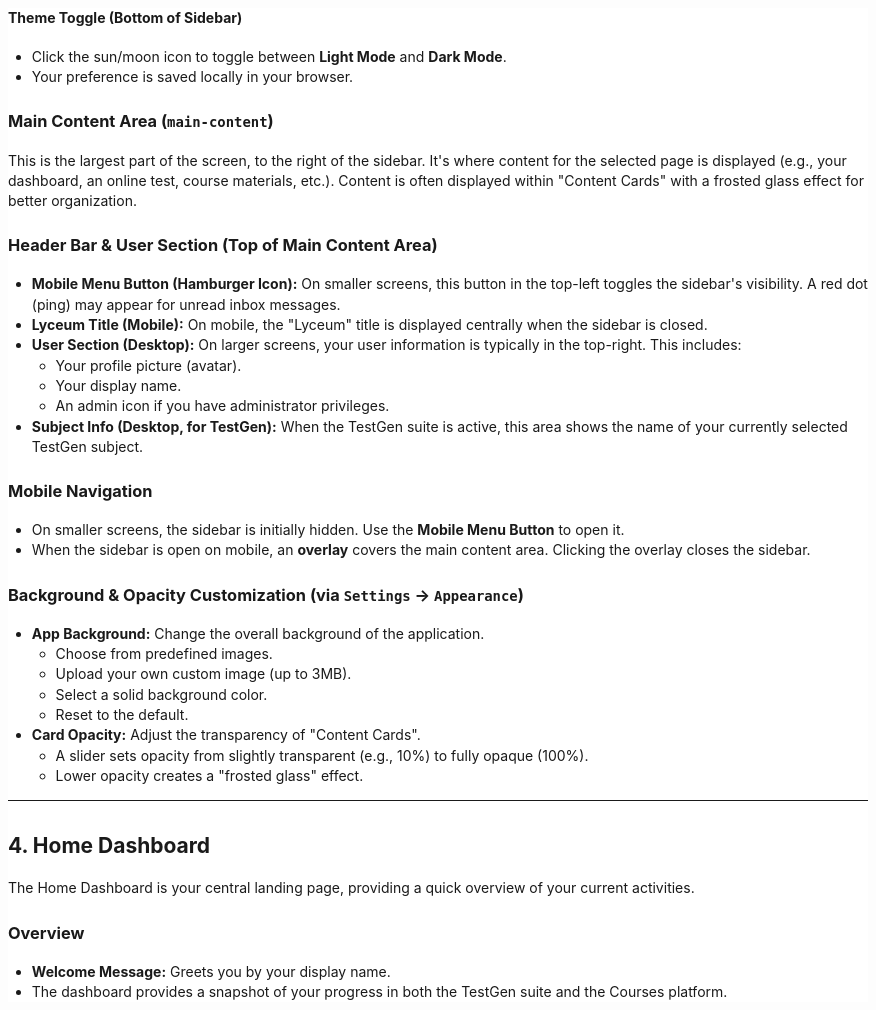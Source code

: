 #### Theme Toggle (Bottom of Sidebar)
*   Click the sun/moon icon to toggle between **Light Mode** and **Dark Mode**.
*   Your preference is saved locally in your browser.

### Main Content Area (`main-content`)
This is the largest part of the screen, to the right of the sidebar. It's where content for the selected page is displayed (e.g., your dashboard, an online test, course materials, etc.). Content is often displayed within "Content Cards" with a frosted glass effect for better organization.

### Header Bar & User Section (Top of Main Content Area)
*   **Mobile Menu Button (Hamburger Icon):** On smaller screens, this button in the top-left toggles the sidebar's visibility. A red dot (ping) may appear for unread inbox messages.
*   **Lyceum Title (Mobile):** On mobile, the "Lyceum" title is displayed centrally when the sidebar is closed.
*   **User Section (Desktop):** On larger screens, your user information is typically in the top-right. This includes:
    *   Your profile picture (avatar).
    *   Your display name.
    *   An admin icon if you have administrator privileges.
*   **Subject Info (Desktop, for TestGen):** When the TestGen suite is active, this area shows the name of your currently selected TestGen subject.

### Mobile Navigation
*   On smaller screens, the sidebar is initially hidden. Use the **Mobile Menu Button** to open it.
*   When the sidebar is open on mobile, an **overlay** covers the main content area. Clicking the overlay closes the sidebar.

### Background & Opacity Customization (via `Settings` -> `Appearance`)
*   **App Background:** Change the overall background of the application.
    *   Choose from predefined images.
    *   Upload your own custom image (up to 3MB).
    *   Select a solid background color.
    *   Reset to the default.
*   **Card Opacity:** Adjust the transparency of "Content Cards".
    *   A slider sets opacity from slightly transparent (e.g., 10%) to fully opaque (100%).
    *   Lower opacity creates a "frosted glass" effect.

---

## 4. Home Dashboard

The Home Dashboard is your central landing page, providing a quick overview of your current activities.

### Overview
*   **Welcome Message:** Greets you by your display name.
*   The dashboard provides a snapshot of your progress in both the TestGen suite and the Courses platform.
